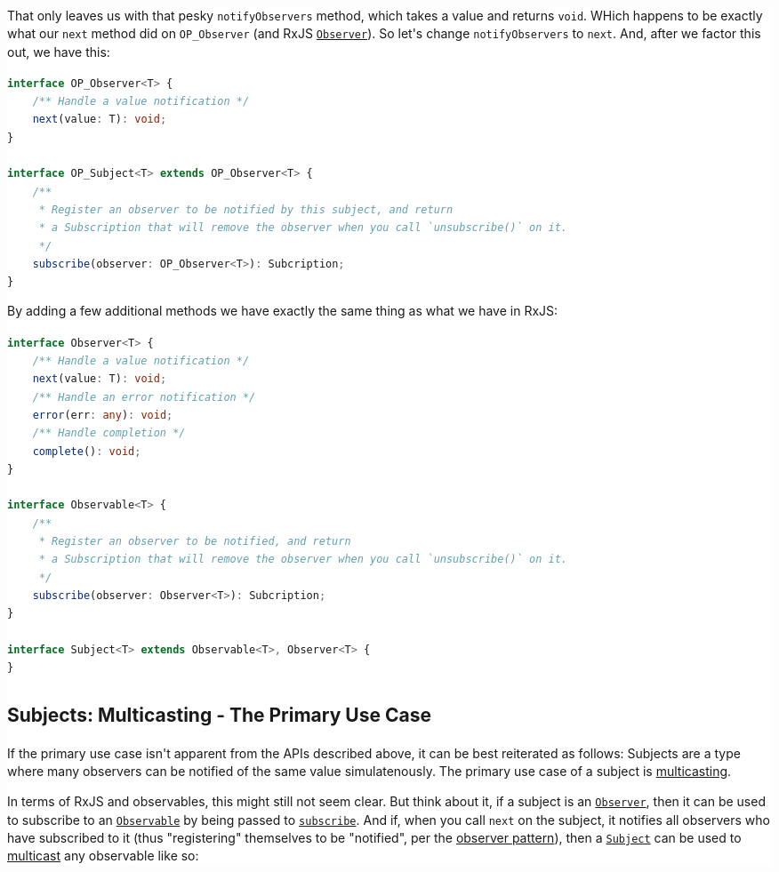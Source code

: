 That only leaves us with that pesky `notifyObservers` method, which takes a value and returns `void`. WHich happens to be exactly what our `next` method did on `OP_Observer` (and RxJS [`Observer`](API)). So let's change `notifyObservers` to `next`. And, after we factor this out, we have this:

```ts
interface OP_Observer<T> {
    /** Handle a value notification */
    next(value: T): void;
}

interface OP_Subject<T> extends OP_Observer<T> {
    /** 
     * Register an observer to be notified by this subject, and return
     * a Subscription that will remove the observer when you call `unsubscribe()` on it.
     */
    subscribe(observer: OP_Observer<T>): Subcription;
}
```

By adding a few additional methods we have exactly the same thing as what we have in RxJS:

```ts
interface Observer<T> {
    /** Handle a value notification */
    next(value: T): void;
    /** Handle an error notification */
    error(err: any): void;
    /** Handle completion */
    complete(): void;
}

interface Observable<T> {
    /** 
     * Register an observer to be notified, and return
     * a Subscription that will remove the observer when you call `unsubscribe()` on it.
     */
    subscribe(observer: Observer<T>): Subcription;
}

interface Subject<T> extends Observable<T>, Observer<T> {
}
```

## Subjects: Multicasting - The Primary Use Case

If the primary use case isn't apparent from the APIs described above, it can be best reiterated as follows: Subjects are a type where many observers can be notified of the same value simulatenously. The primary use case of a subject is [multicasting](GL).

In terms of RxJS and observables, this might still not seem clear. But think about it, if a subject is an [`Observer`](API), then it can be used to subscribe to an [`Observable`](API) by being passed to [`subscribe`](API). And if, when you call `next` on the subject, it notifies all observers who have subscribed to it (thus "registering" themselves to be "notified", per the [observer pattern](#subjects-are-from-the-observer-pattern)), then a [`Subject`](API) can be used to [multicast](GL) any observable like so:
